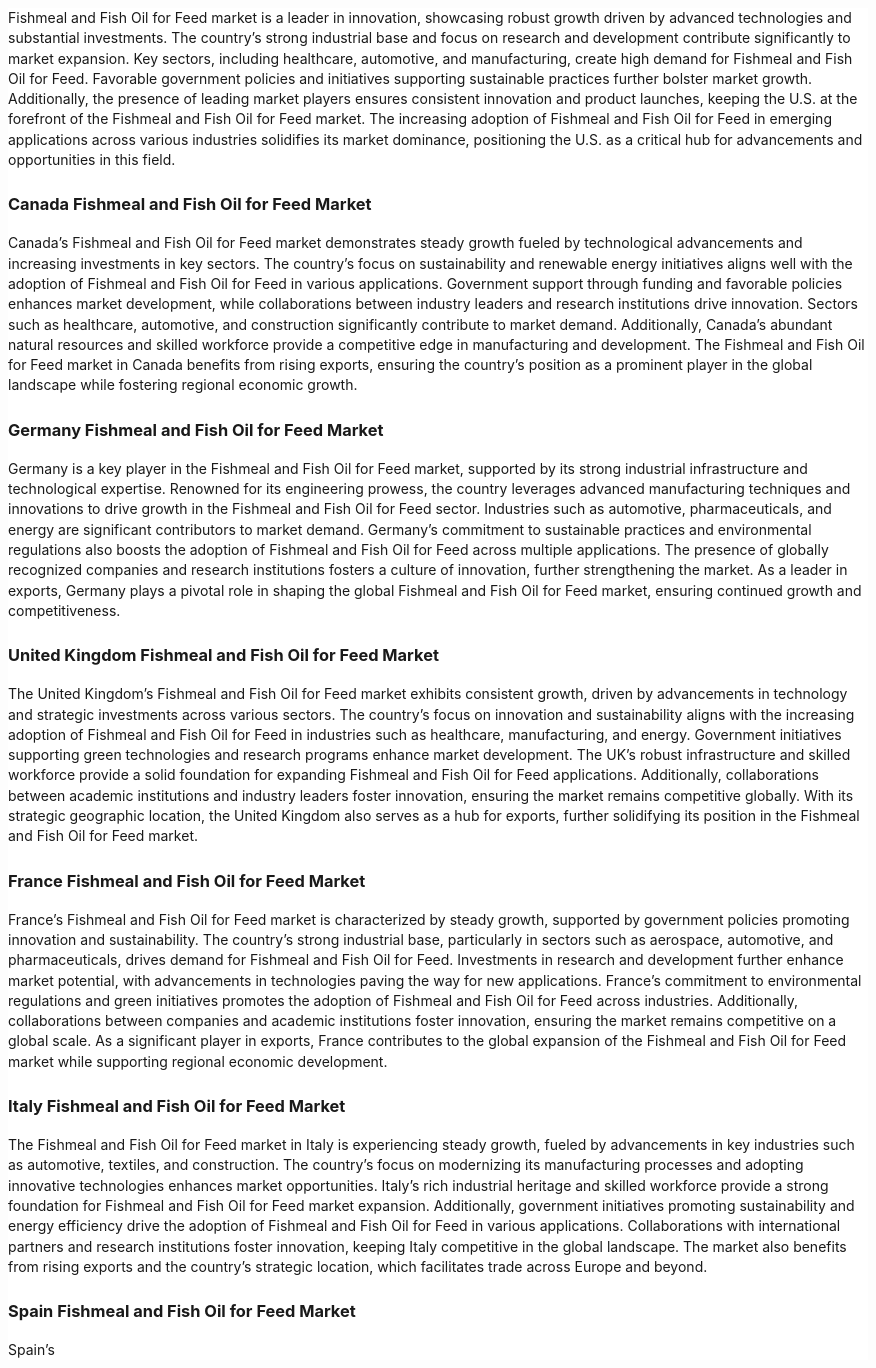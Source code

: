 Fishmeal and Fish Oil for Feed market is a leader in innovation, showcasing robust growth driven by advanced technologies and substantial investments. The country&rsquo;s strong industrial base and focus on research and development contribute significantly to market expansion. Key sectors, including healthcare, automotive, and manufacturing, create high demand for Fishmeal and Fish Oil for Feed. Favorable government policies and initiatives supporting sustainable practices further bolster market growth. Additionally, the presence of leading market players ensures consistent innovation and product launches, keeping the U.S. at the forefront of the Fishmeal and Fish Oil for Feed market. The increasing adoption of Fishmeal and Fish Oil for Feed in emerging applications across various industries solidifies its market dominance, positioning the U.S. as a critical hub for advancements and opportunities in this field.</p><h3>Canada Fishmeal and Fish Oil for Feed Market</h3><p>Canada&rsquo;s Fishmeal and Fish Oil for Feed market demonstrates steady growth fueled by technological advancements and increasing investments in key sectors. The country&rsquo;s focus on sustainability and renewable energy initiatives aligns well with the adoption of Fishmeal and Fish Oil for Feed in various applications. Government support through funding and favorable policies enhances market development, while collaborations between industry leaders and research institutions drive innovation. Sectors such as healthcare, automotive, and construction significantly contribute to market demand. Additionally, Canada&rsquo;s abundant natural resources and skilled workforce provide a competitive edge in manufacturing and development. The Fishmeal and Fish Oil for Feed market in Canada benefits from rising exports, ensuring the country&rsquo;s position as a prominent player in the global landscape while fostering regional economic growth.</p><h3>Germany Fishmeal and Fish Oil for Feed Market</h3><p>Germany is a key player in the Fishmeal and Fish Oil for Feed market, supported by its strong industrial infrastructure and technological expertise. Renowned for its engineering prowess, the country leverages advanced manufacturing techniques and innovations to drive growth in the Fishmeal and Fish Oil for Feed sector. Industries such as automotive, pharmaceuticals, and energy are significant contributors to market demand. Germany&rsquo;s commitment to sustainable practices and environmental regulations also boosts the adoption of Fishmeal and Fish Oil for Feed across multiple applications. The presence of globally recognized companies and research institutions fosters a culture of innovation, further strengthening the market. As a leader in exports, Germany plays a pivotal role in shaping the global Fishmeal and Fish Oil for Feed market, ensuring continued growth and competitiveness.</p><h3>United Kingdom Fishmeal and Fish Oil for Feed Market</h3><p>The United Kingdom&rsquo;s Fishmeal and Fish Oil for Feed market exhibits consistent growth, driven by advancements in technology and strategic investments across various sectors. The country&rsquo;s focus on innovation and sustainability aligns with the increasing adoption of Fishmeal and Fish Oil for Feed in industries such as healthcare, manufacturing, and energy. Government initiatives supporting green technologies and research programs enhance market development. The UK&rsquo;s robust infrastructure and skilled workforce provide a solid foundation for expanding Fishmeal and Fish Oil for Feed applications. Additionally, collaborations between academic institutions and industry leaders foster innovation, ensuring the market remains competitive globally. With its strategic geographic location, the United Kingdom also serves as a hub for exports, further solidifying its position in the Fishmeal and Fish Oil for Feed market.</p><h3>France Fishmeal and Fish Oil for Feed Market</h3><p>France&rsquo;s Fishmeal and Fish Oil for Feed market is characterized by steady growth, supported by government policies promoting innovation and sustainability. The country&rsquo;s strong industrial base, particularly in sectors such as aerospace, automotive, and pharmaceuticals, drives demand for Fishmeal and Fish Oil for Feed. Investments in research and development further enhance market potential, with advancements in technologies paving the way for new applications. France&rsquo;s commitment to environmental regulations and green initiatives promotes the adoption of Fishmeal and Fish Oil for Feed across industries. Additionally, collaborations between companies and academic institutions foster innovation, ensuring the market remains competitive on a global scale. As a significant player in exports, France contributes to the global expansion of the Fishmeal and Fish Oil for Feed market while supporting regional economic development.</p><h3>Italy Fishmeal and Fish Oil for Feed Market</h3><p>The Fishmeal and Fish Oil for Feed market in Italy is experiencing steady growth, fueled by advancements in key industries such as automotive, textiles, and construction. The country&rsquo;s focus on modernizing its manufacturing processes and adopting innovative technologies enhances market opportunities. Italy&rsquo;s rich industrial heritage and skilled workforce provide a strong foundation for Fishmeal and Fish Oil for Feed market expansion. Additionally, government initiatives promoting sustainability and energy efficiency drive the adoption of Fishmeal and Fish Oil for Feed in various applications. Collaborations with international partners and research institutions foster innovation, keeping Italy competitive in the global landscape. The market also benefits from rising exports and the country&rsquo;s strategic location, which facilitates trade across Europe and beyond.</p><h3>Spain Fishmeal and Fish Oil for Feed Market</h3><p>Spain&rsquo;s